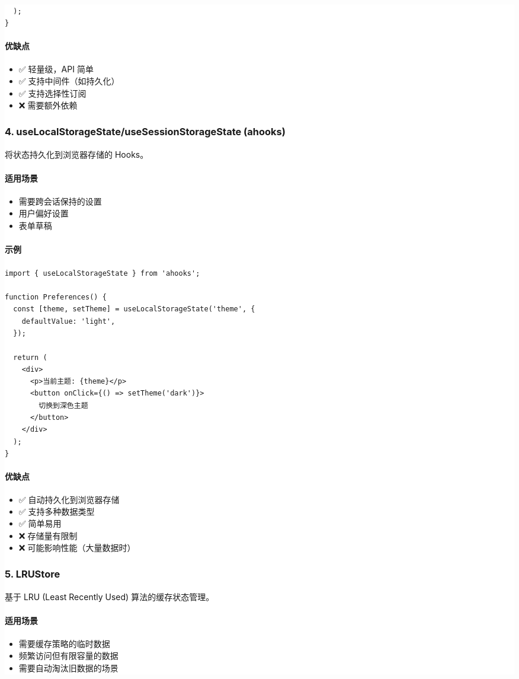 ```tsx
  );
}
```

#### 优缺点
- ✅ 轻量级，API 简单
- ✅ 支持中间件（如持久化）
- ✅ 支持选择性订阅
- ❌ 需要额外依赖

### 4. useLocalStorageState/useSessionStorageState (ahooks)

将状态持久化到浏览器存储的 Hooks。

#### 适用场景
- 需要跨会话保持的设置
- 用户偏好设置
- 表单草稿

#### 示例
```tsx
import { useLocalStorageState } from 'ahooks';

function Preferences() {
  const [theme, setTheme] = useLocalStorageState('theme', {
    defaultValue: 'light',
  });
  
  return (
    <div>
      <p>当前主题: {theme}</p>
      <button onClick={() => setTheme('dark')}>
        切换到深色主题
      </button>
    </div>
  );
}
```

#### 优缺点
- ✅ 自动持久化到浏览器存储
- ✅ 支持多种数据类型
- ✅ 简单易用
- ❌ 存储量有限制
- ❌ 可能影响性能（大量数据时）

### 5. LRUStore

基于 LRU (Least Recently Used) 算法的缓存状态管理。

#### 适用场景
- 需要缓存策略的临时数据
- 频繁访问但有限容量的数据
- 需要自动淘汰旧数据的场景
